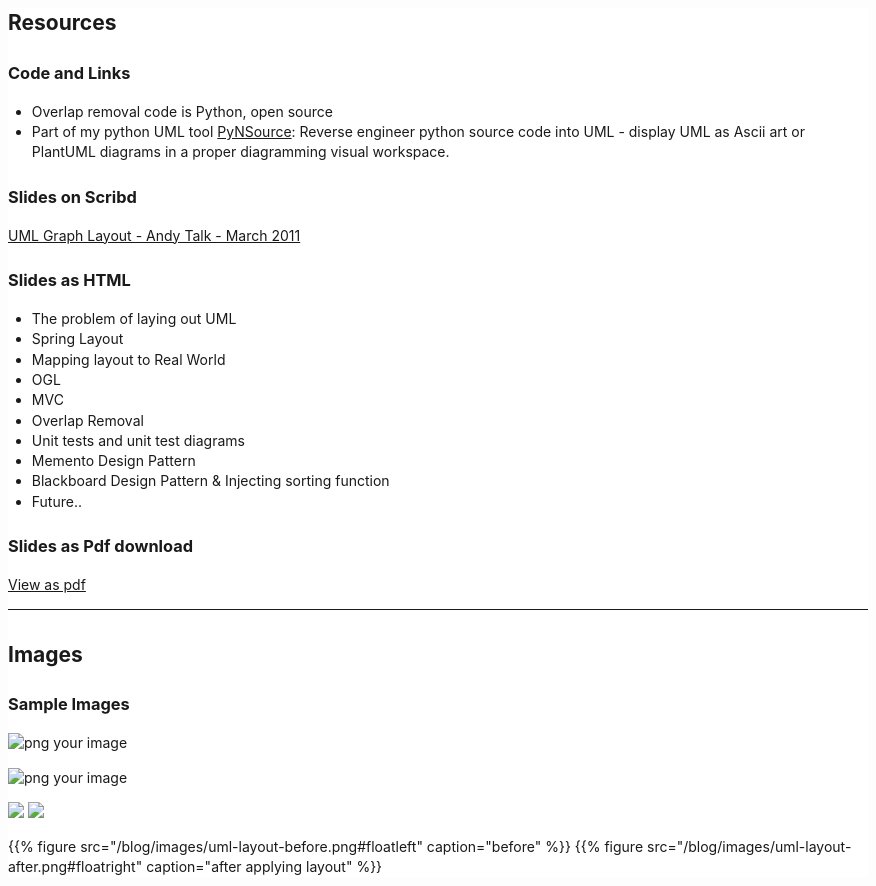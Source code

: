 
## Resources

### Code and Links

- Overlap removal code is Python, open source
- Part of my python UML tool [PyNSource](https://www.pynsource.com): Reverse engineer python source code into UML - display UML as Ascii art or PlantUML diagrams in a proper diagramming visual workspace.

### Slides on Scribd

[UML Graph Layout - Andy Talk - March 2011](http://www.scribd.com/doc/55976194/UML-Graph-Layout-Andy-Talk-March-2011 "View UML Graph Layout - Andy Talk - March 2011 on Scribd")

### Slides as HTML

*   The problem of laying out UML
*   Spring Layout
*   Mapping layout to Real World
*   OGL
*   MVC
*   Overlap Removal
*   Unit tests and unit test diagrams
*   Memento Design Pattern
*   Blackboard Design Pattern & Injecting sorting function
*   Future..

<iframe src="/files/UML-Graph-Layout-Andy-Talk-March-2011.html" name="frame1" scrolling="yes" frameborder="yes" align="center" height = "842px" width = "800">
</iframe>

### Slides as Pdf download

[View as pdf](/index.php/download_file/429/109/)

---

## Images

### Sample Images

![png your image](/images/uml/content/blog/newcat/uml/test-uml.png)

![png your image](/images/uml/fred-uml.png)

![](/blog/images/uml-layout-before.png) 
![](/blog/images/uml-layout-after.png)

{{% figure src="/blog/images/uml-layout-before.png#floatleft" caption="before" %}}
{{% figure src="/blog/images/uml-layout-after.png#floatright" caption="after applying layout" %}}

